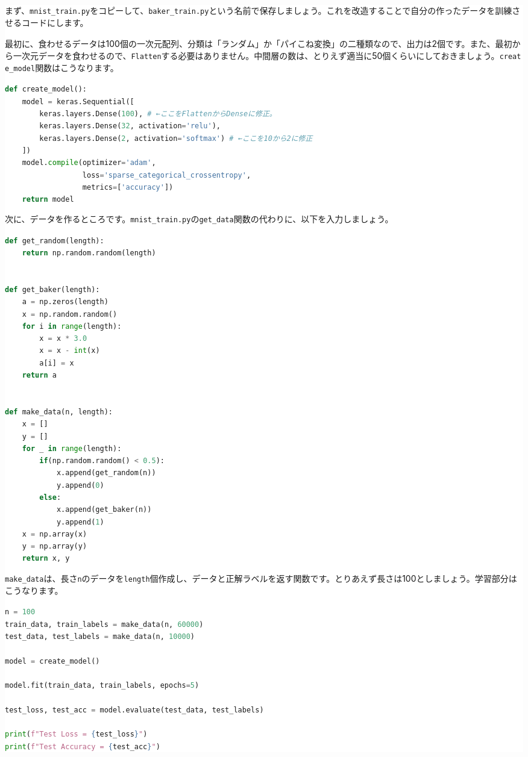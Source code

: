 まず、`mnist_train.py`をコピーして、`baker_train.py`という名前で保存しましょう。これを改造することで自分の作ったデータを訓練させるコードにします。

最初に、食わせるデータは100個の一次元配列、分類は「ランダム」か「パイこね変換」の二種類なので、出力は2個です。また、最初から一次元データを食わせるので、`Flatten`する必要はありません。中間層の数は、とりえず適当に50個くらいにしておきましょう。`create_model`関数はこうなります。

```py
def create_model():
    model = keras.Sequential([
        keras.layers.Dense(100), # ←ここをFlattenからDenseに修正。
        keras.layers.Dense(32, activation='relu'),
        keras.layers.Dense(2, activation='softmax') # ←ここを10から2に修正
    ])
    model.compile(optimizer='adam',
                  loss='sparse_categorical_crossentropy',
                  metrics=['accuracy'])
    return model
```

次に、データを作るところです。`mnist_train.py`の`get_data`関数の代わりに、以下を入力しましょう。

```py
def get_random(length):
    return np.random.random(length)


def get_baker(length):
    a = np.zeros(length)
    x = np.random.random()
    for i in range(length):
        x = x * 3.0
        x = x - int(x)
        a[i] = x
    return a


def make_data(n, length):
    x = []
    y = []
    for _ in range(length):
        if(np.random.random() < 0.5):
            x.append(get_random(n))
            y.append(0)
        else:
            x.append(get_baker(n))
            y.append(1)
    x = np.array(x)
    y = np.array(y)
    return x, y
```

`make_data`は、長さ`n`のデータを`length`個作成し、データと正解ラベルを返す関数です。とりあえず長さは100としましょう。学習部分はこうなります。

```py
n = 100
train_data, train_labels = make_data(n, 60000)
test_data, test_labels = make_data(n, 10000)

model = create_model()

model.fit(train_data, train_labels, epochs=5)

test_loss, test_acc = model.evaluate(test_data, test_labels)

print(f"Test Loss = {test_loss}")
print(f"Test Accuracy = {test_acc}")
```
